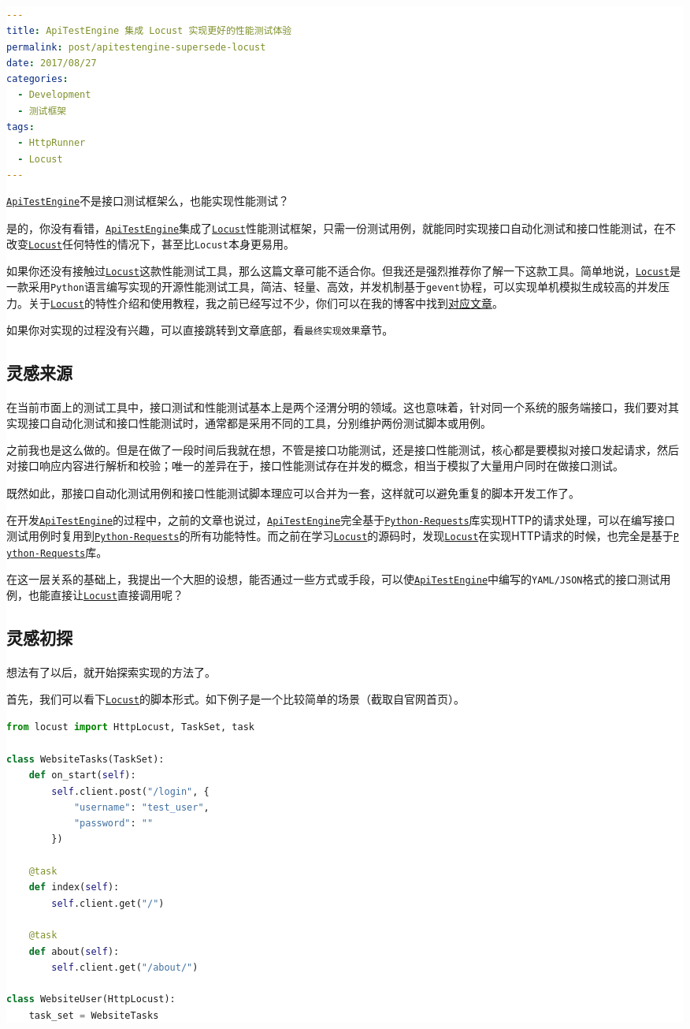 ```yaml
---
title: ApiTestEngine 集成 Locust 实现更好的性能测试体验
permalink: post/apitestengine-supersede-locust
date: 2017/08/27
categories:
  - Development
  - 测试框架
tags:
  - HttpRunner
  - Locust
---
```


[`ApiTestEngine`]不是接口测试框架么，也能实现性能测试？

是的，你没有看错，[`ApiTestEngine`]集成了[`Locust`]性能测试框架，只需一份测试用例，就能同时实现接口自动化测试和接口性能测试，在不改变[`Locust`]任何特性的情况下，甚至比`Locust`本身更易用。

如果你还没有接触过[`Locust`]这款性能测试工具，那么这篇文章可能不适合你。但我还是强烈推荐你了解一下这款工具。简单地说，[`Locust`]是一款采用`Python`语言编写实现的开源性能测试工具，简洁、轻量、高效，并发机制基于`gevent`协程，可以实现单机模拟生成较高的并发压力。关于[`Locust`]的特性介绍和使用教程，我之前已经写过不少，你们可以在我的博客中找到[对应文章][debugtalk-locust]。

如果你对实现的过程没有兴趣，可以直接跳转到文章底部，看`最终实现效果`章节。

## 灵感来源

在当前市面上的测试工具中，接口测试和性能测试基本上是两个泾渭分明的领域。这也意味着，针对同一个系统的服务端接口，我们要对其实现接口自动化测试和接口性能测试时，通常都是采用不同的工具，分别维护两份测试脚本或用例。

之前我也是这么做的。但是在做了一段时间后我就在想，不管是接口功能测试，还是接口性能测试，核心都是要模拟对接口发起请求，然后对接口响应内容进行解析和校验；唯一的差异在于，接口性能测试存在并发的概念，相当于模拟了大量用户同时在做接口测试。

既然如此，那接口自动化测试用例和接口性能测试脚本理应可以合并为一套，这样就可以避免重复的脚本开发工作了。

在开发[`ApiTestEngine`]的过程中，之前的文章也说过，[`ApiTestEngine`]完全基于[`Python-Requests`]库实现HTTP的请求处理，可以在编写接口测试用例时复用到[`Python-Requests`]的所有功能特性。而之前在学习[`Locust`]的源码时，发现[`Locust`]在实现HTTP请求的时候，也完全是基于[`Python-Requests`]库。

在这一层关系的基础上，我提出一个大胆的设想，能否通过一些方式或手段，可以使[`ApiTestEngine`]中编写的`YAML/JSON`格式的接口测试用例，也能直接让[`Locust`]直接调用呢？

## 灵感初探

想法有了以后，就开始探索实现的方法了。

首先，我们可以看下[`Locust`]的脚本形式。如下例子是一个比较简单的场景（截取自官网首页）。

```python
from locust import HttpLocust, TaskSet, task

class WebsiteTasks(TaskSet):
    def on_start(self):
        self.client.post("/login", {
            "username": "test_user",
            "password": ""
        })

    @task
    def index(self):
        self.client.get("/")

    @task
    def about(self):
        self.client.get("/about/")

class WebsiteUser(HttpLocust):
    task_set = WebsiteTasks
```

[`ApiTestEngine`]: https://github.com/debugtalk/ApiTestEngine
[`Locust`]: http://locust.io/
[debugtalk-locust]: https://debugtalk.com/tags/Locust/
[`Python-Requests`]: http://docs.python-requests.org/en/master/
[`@keithmork`]: https://testerhome.com/keithmork
[keithmork-reply]: https://testerhome.com/topics/9277#reply-84542
[stormer]: https://github.com/debugtalk/Stormer